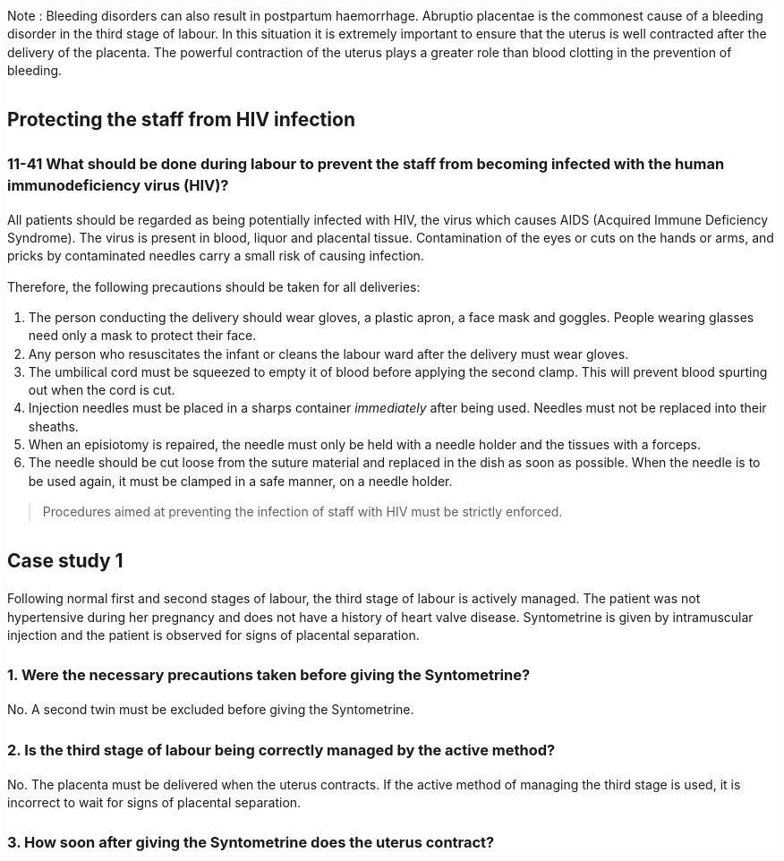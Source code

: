 Note
:	Bleeding disorders can also result in postpartum haemorrhage. Abruptio placentae is the commonest cause of a bleeding disorder in the third stage of labour. In this situation it is extremely important to ensure that the uterus is well contracted after the delivery of the placenta. The powerful contraction of the uterus plays a greater role than blood clotting in the prevention of bleeding.

## Protecting the staff from HIV infection

### 11-41 What should be done during labour to prevent the staff from becoming infected with the human immunodeficiency virus (HIV)?

All patients should be regarded as being potentially infected with HIV, the virus which causes AIDS (Acquired Immune Deficiency Syndrome). The virus is present in blood, liquor and placental tissue. Contamination of the eyes or cuts on the hands or arms, and pricks by contaminated needles carry a small risk of causing infection.

Therefore, the following precautions should be taken for all deliveries:

1.	The person conducting the delivery should wear gloves, a plastic apron, a face mask and goggles. People wearing glasses need only a mask to protect their face.
2.	Any person who resuscitates the infant or cleans the labour ward after the delivery must wear gloves.
3.	The umbilical cord must be squeezed to empty it of blood before applying the second clamp. This will prevent blood spurting out when the cord is cut.
4.	Injection needles must be placed in a sharps container *immediately* after being used. Needles must not be replaced into their sheaths.
5.	When an episiotomy is repaired, the needle must only be held with a needle holder and the tissues with a forceps.
6.	The needle should be cut loose from the suture material and replaced in the dish as soon as possible. When the needle is to be used again, it must be clamped in a safe manner, on a needle holder. 

> Procedures aimed at preventing the infection of staff with HIV must be strictly enforced.

## Case study 1

Following normal first and second stages of labour, the third stage of labour is actively managed. The patient was not hypertensive during her pregnancy and does not have a history of heart valve disease. Syntometrine is given by intramuscular injection and the patient is observed for signs of placental separation.

### 1. Were the necessary precautions taken before giving the Syntometrine?

No. A second twin must be excluded before giving the Syntometrine.

### 2. Is the third stage of labour being correctly managed by the active method?

No. The placenta must be delivered when the uterus contracts. If the active method of managing the third stage is used, it is incorrect to wait for signs of placental separation.

### 3. How soon after giving the Syntometrine does the uterus contract?
